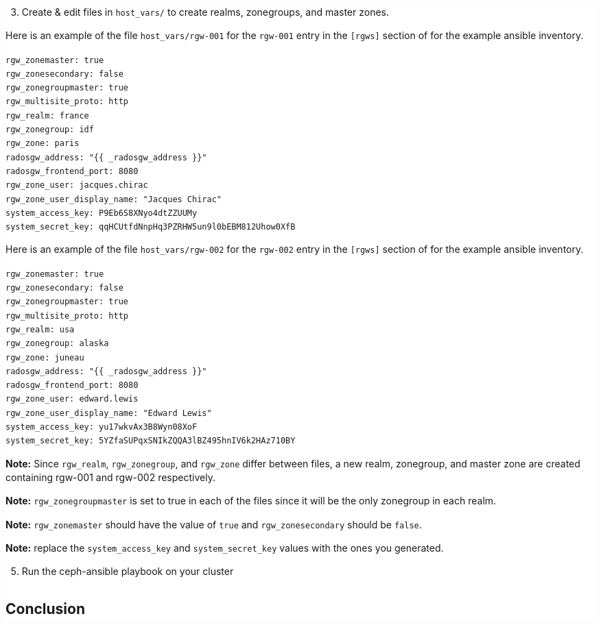 3. Create & edit files in `host_vars/` to create realms, zonegroups, and master zones.

Here is an example of the file `host_vars/rgw-001` for the `rgw-001` entry in the `[rgws]` section of for the example ansible inventory.

```
rgw_zonemaster: true
rgw_zonesecondary: false
rgw_zonegroupmaster: true
rgw_multisite_proto: http
rgw_realm: france
rgw_zonegroup: idf
rgw_zone: paris
radosgw_address: "{{ _radosgw_address }}"
radosgw_frontend_port: 8080
rgw_zone_user: jacques.chirac
rgw_zone_user_display_name: "Jacques Chirac"
system_access_key: P9Eb6S8XNyo4dtZZUUMy
system_secret_key: qqHCUtfdNnpHq3PZRHW5un9l0bEBM812Uhow0XfB
```

Here is an example of the file `host_vars/rgw-002` for the `rgw-002` entry in the `[rgws]` section of for the example ansible inventory.

```
rgw_zonemaster: true
rgw_zonesecondary: false
rgw_zonegroupmaster: true
rgw_multisite_proto: http
rgw_realm: usa
rgw_zonegroup: alaska
rgw_zone: juneau
radosgw_address: "{{ _radosgw_address }}"
radosgw_frontend_port: 8080
rgw_zone_user: edward.lewis
rgw_zone_user_display_name: "Edward Lewis"
system_access_key: yu17wkvAx3B8Wyn08XoF
system_secret_key: 5YZfaSUPqxSNIkZQQA3lBZ495hnIV6k2HAz710BY
```

**Note:** Since `rgw_realm`, `rgw_zonegroup`, and `rgw_zone` differ between files, a new realm, zonegroup, and master zone are created containing rgw-001 and rgw-002 respectively.

**Note:** `rgw_zonegroupmaster` is set to true in each of the files since it will be the only zonegroup in each realm.

**Note:** `rgw_zonemaster` should have the value of `true` and `rgw_zonesecondary` should be `false`.

**Note:** replace the `system_access_key` and `system_secret_key` values with the ones you generated.

5. Run the ceph-ansible playbook on your cluster

## Conclusion
